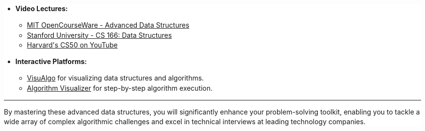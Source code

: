 - **Video Lectures:**
  - [MIT OpenCourseWare - Advanced Data Structures](https://ocw.mit.edu/courses/6-851-advanced-data-structures-fall-2012/)
  - [Stanford University - CS 166: Data Structures](https://www.youtube.com/playlist?list=PLoROMvodv4rOFZnDyrlW3-nI7tMLtmiJZ)
  - [Harvard's CS50 on YouTube](https://www.youtube.com/user/cs50tv)

- **Interactive Platforms:**
  - [VisuAlgo](https://visualgo.net/en) for visualizing data structures and algorithms.
  - [Algorithm Visualizer](https://algorithm-visualizer.org/) for step-by-step algorithm execution.

---

By mastering these advanced data structures, you will significantly enhance your problem-solving toolkit, enabling you to tackle a wide array of complex algorithmic challenges and excel in technical interviews at leading technology companies.
